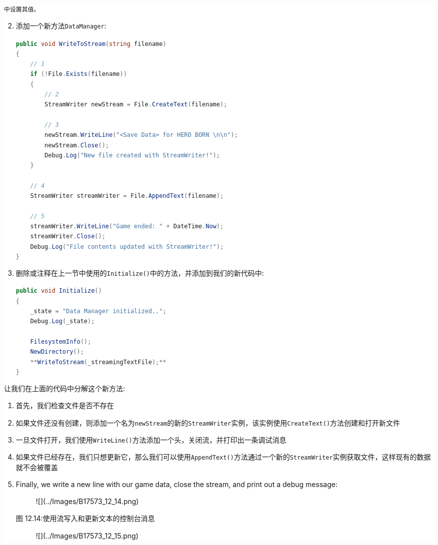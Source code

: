     中设置其值。
2.  添加一个新方法`DataManager`:

    ```cs
    public void WriteToStream(string filename)
    {
        // 1
        if (!File.Exists(filename))
        {
            // 2
            StreamWriter newStream = File.CreateText(filename);

            // 3
            newStream.WriteLine("<Save Data> for HERO BORN \n\n");
            newStream.Close();
            Debug.Log("New file created with StreamWriter!");
        }

        // 4
        StreamWriter streamWriter = File.AppendText(filename);

        // 5
        streamWriter.WriteLine("Game ended: " + DateTime.Now);
        streamWriter.Close();
        Debug.Log("File contents updated with StreamWriter!");
    } 
    ```

3.  删除或注释在上一节中使用的`Initialize()`中的方法，并添加到我们的新代码中:

    ```cs
    public void Initialize()
    {
        _state = "Data Manager initialized..";
        Debug.Log(_state);

        FilesystemInfo();
        NewDirectory();
        **WriteToStream(_streamingTextFile);**
    } 
    ```

让我们在上面的代码中分解这个新方法:

1.  首先，我们检查文件是否不存在
2.  如果文件还没有创建，则添加一个名为`newStream`的新的`StreamWriter`实例，该实例使用`CreateText()`方法创建和打开新文件
3.  一旦文件打开，我们使用`WriteLine()`方法添加一个头，关闭流，并打印出一条调试消息
4.  如果文件已经存在，我们只想更新它，那么我们可以使用`AppendText()`方法通过一个新的`StreamWriter`实例获取文件，这样现有的数据就不会被覆盖
5.  Finally, we write a new line with our game data, close the stream, and print out a debug message:

    <figure class="mediaobject">![](../Images/B17573_12_14.png)</figure>

    图 12.14:使用流写入和更新文本的控制台消息

    <figure class="mediaobject">![](../Images/B17573_12_15.png)</figure>
